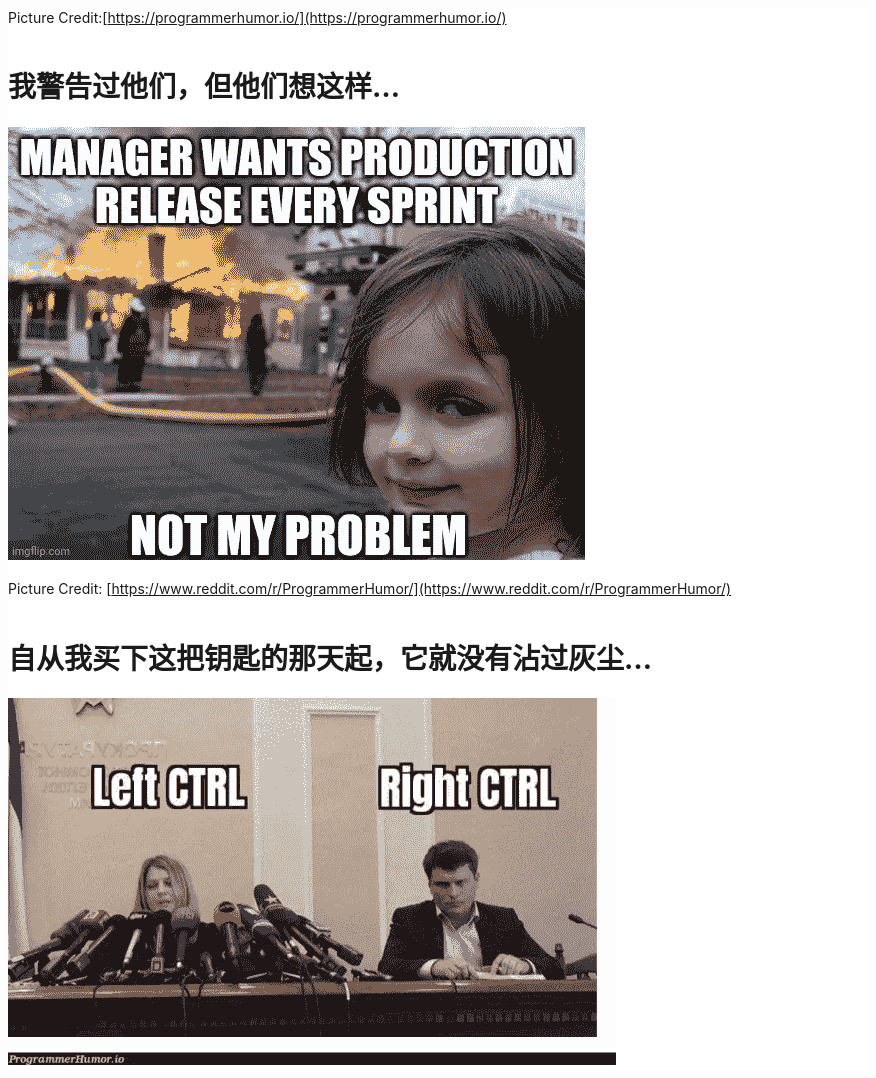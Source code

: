 Picture Credit:[https://programmerhumor.io/](https://programmerhumor.io/)

# 我警告过他们，但他们想这样…

![](img/0126bd81395ee13e303489c0aa2e9e77.png)

Picture Credit: [https://www.reddit.com/r/ProgrammerHumor/](https://www.reddit.com/r/ProgrammerHumor/)

# 自从我买下这把钥匙的那天起，它就没有沾过灰尘…

![](img/afe8e451d5f1f06a26ac9fa35903a29f.png)
